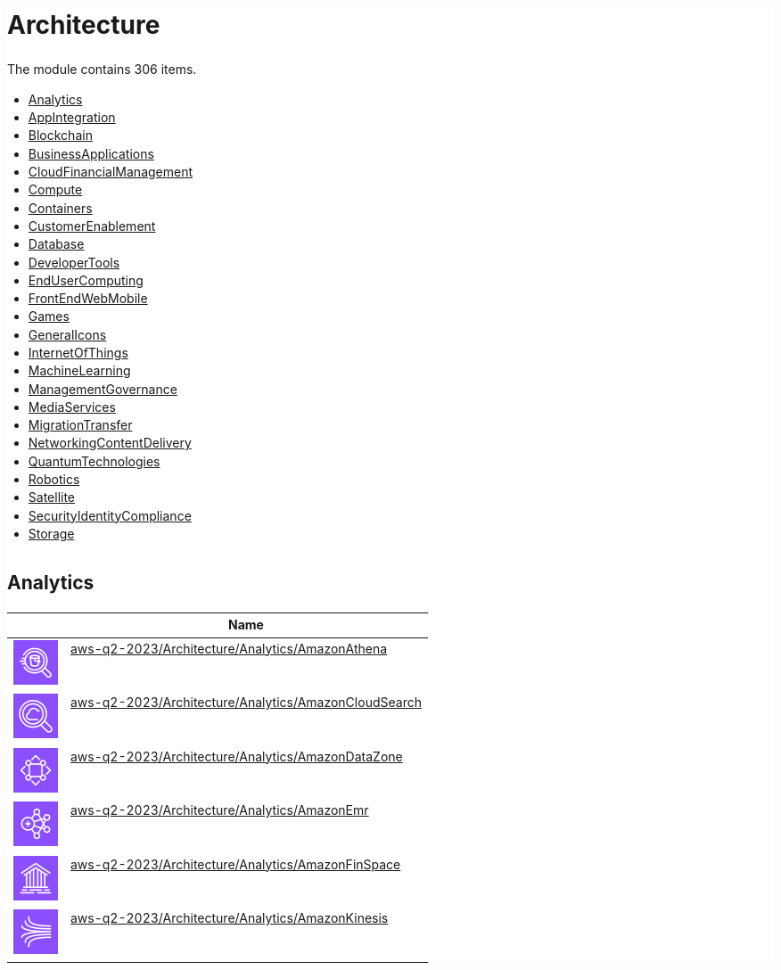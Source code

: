 # Architecture

The module contains 306 items.

- [Analytics](#family-analytics)
- [AppIntegration](#family-appintegration)
- [Blockchain](#family-blockchain)
- [BusinessApplications](#family-businessapplications)
- [CloudFinancialManagement](#family-cloudfinancialmanagement)
- [Compute](#family-compute)
- [Containers](#family-containers)
- [CustomerEnablement](#family-customerenablement)
- [Database](#family-database)
- [DeveloperTools](#family-developertools)
- [EndUserComputing](#family-endusercomputing)
- [FrontEndWebMobile](#family-frontendwebmobile)
- [Games](#family-games)
- [GeneralIcons](#family-generalicons)
- [InternetOfThings](#family-internetofthings)
- [MachineLearning](#family-machinelearning)
- [ManagementGovernance](#family-managementgovernance)
- [MediaServices](#family-mediaservices)
- [MigrationTransfer](#family-migrationtransfer)
- [NetworkingContentDelivery](#family-networkingcontentdelivery)
- [QuantumTechnologies](#family-quantumtechnologies)
- [Robotics](#family-robotics)
- [Satellite](#family-satellite)
- [SecurityIdentityCompliance](#family-securityidentitycompliance)
- [Storage](#family-storage)


<span id="family-analytics"></span>
## Analytics
| |Name|
|:---:|---|
| ![illustration of aws-q2-2023/Architecture/Analytics/AmazonAthena](../../aws-q2-2023/Architecture/Analytics/AmazonAthena.png) | [aws-q2-2023/Architecture/Analytics/AmazonAthena](../../aws-q2-2023/Architecture/Analytics/AmazonAthena.md) |
| ![illustration of aws-q2-2023/Architecture/Analytics/AmazonCloudSearch](../../aws-q2-2023/Architecture/Analytics/AmazonCloudSearch.png) | [aws-q2-2023/Architecture/Analytics/AmazonCloudSearch](../../aws-q2-2023/Architecture/Analytics/AmazonCloudSearch.md) |
| ![illustration of aws-q2-2023/Architecture/Analytics/AmazonDataZone](../../aws-q2-2023/Architecture/Analytics/AmazonDataZone.png) | [aws-q2-2023/Architecture/Analytics/AmazonDataZone](../../aws-q2-2023/Architecture/Analytics/AmazonDataZone.md) |
| ![illustration of aws-q2-2023/Architecture/Analytics/AmazonEmr](../../aws-q2-2023/Architecture/Analytics/AmazonEmr.png) | [aws-q2-2023/Architecture/Analytics/AmazonEmr](../../aws-q2-2023/Architecture/Analytics/AmazonEmr.md) |
| ![illustration of aws-q2-2023/Architecture/Analytics/AmazonFinSpace](../../aws-q2-2023/Architecture/Analytics/AmazonFinSpace.png) | [aws-q2-2023/Architecture/Analytics/AmazonFinSpace](../../aws-q2-2023/Architecture/Analytics/AmazonFinSpace.md) |
| ![illustration of aws-q2-2023/Architecture/Analytics/AmazonKinesis](../../aws-q2-2023/Architecture/Analytics/AmazonKinesis.png) | [aws-q2-2023/Architecture/Analytics/AmazonKinesis](../../aws-q2-2023/Architecture/Analytics/AmazonKinesis.md) |